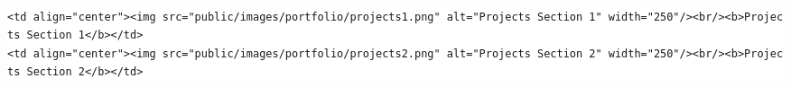     <td align="center"><img src="public/images/portfolio/projects1.png" alt="Projects Section 1" width="250"/><br/><b>Projects Section 1</b></td>
    <td align="center"><img src="public/images/portfolio/projects2.png" alt="Projects Section 2" width="250"/><br/><b>Projects Section 2</b></td>